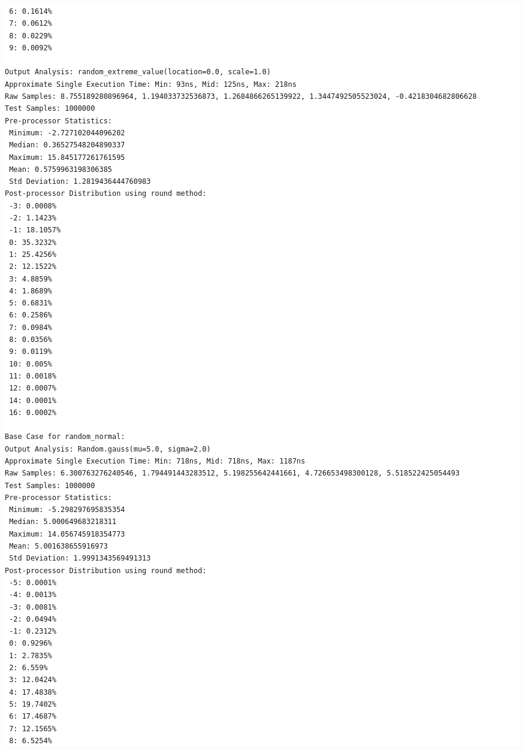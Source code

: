 ```
 6: 0.1614%
 7: 0.0612%
 8: 0.0229%
 9: 0.0092%

Output Analysis: random_extreme_value(location=0.0, scale=1.0)
Approximate Single Execution Time: Min: 93ns, Mid: 125ns, Max: 218ns
Raw Samples: 8.755189280896964, 1.194033732536873, 1.2684866265139922, 1.3447492505523024, -0.4218304682806628
Test Samples: 1000000
Pre-processor Statistics:
 Minimum: -2.727102044096202
 Median: 0.36527548204890337
 Maximum: 15.845177261761595
 Mean: 0.5759963198306385
 Std Deviation: 1.2819436444760983
Post-processor Distribution using round method:
 -3: 0.0008%
 -2: 1.1423%
 -1: 18.1057%
 0: 35.3232%
 1: 25.4256%
 2: 12.1522%
 3: 4.8859%
 4: 1.8689%
 5: 0.6831%
 6: 0.2586%
 7: 0.0984%
 8: 0.0356%
 9: 0.0119%
 10: 0.005%
 11: 0.0018%
 12: 0.0007%
 14: 0.0001%
 16: 0.0002%

Base Case for random_normal:
Output Analysis: Random.gauss(mu=5.0, sigma=2.0)
Approximate Single Execution Time: Min: 718ns, Mid: 718ns, Max: 1187ns
Raw Samples: 6.300763276240546, 1.794491443283512, 5.198255642441661, 4.726653498300128, 5.518522425054493
Test Samples: 1000000
Pre-processor Statistics:
 Minimum: -5.298297695835354
 Median: 5.000649683218311
 Maximum: 14.056745918354773
 Mean: 5.001638655916973
 Std Deviation: 1.9991343569491313
Post-processor Distribution using round method:
 -5: 0.0001%
 -4: 0.0013%
 -3: 0.0081%
 -2: 0.0494%
 -1: 0.2312%
 0: 0.9296%
 1: 2.7835%
 2: 6.559%
 3: 12.0424%
 4: 17.4838%
 5: 19.7402%
 6: 17.4687%
 7: 12.1565%
 8: 6.5254%
```